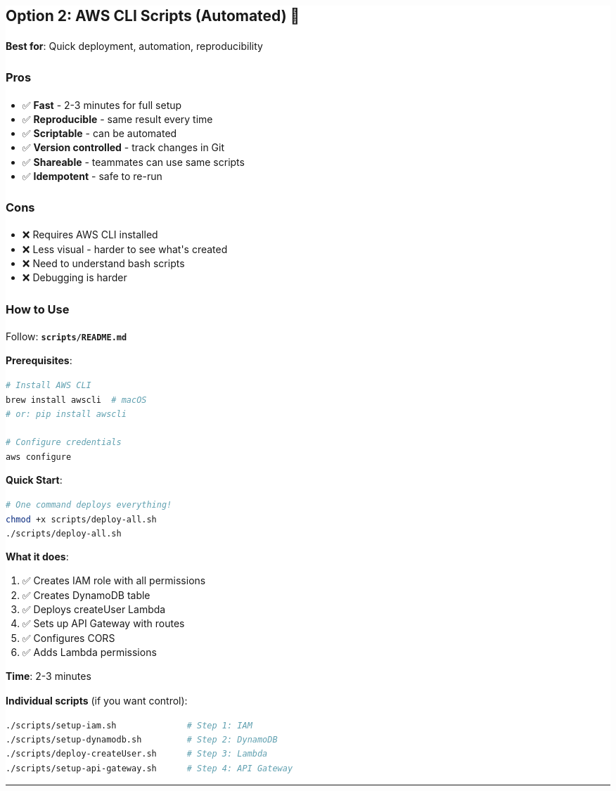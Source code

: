 
## Option 2: AWS CLI Scripts (Automated) 🚀

**Best for**: Quick deployment, automation, reproducibility

### Pros
- ✅ **Fast** - 2-3 minutes for full setup
- ✅ **Reproducible** - same result every time
- ✅ **Scriptable** - can be automated
- ✅ **Version controlled** - track changes in Git
- ✅ **Shareable** - teammates can use same scripts
- ✅ **Idempotent** - safe to re-run

### Cons
- ❌ Requires AWS CLI installed
- ❌ Less visual - harder to see what's created
- ❌ Need to understand bash scripts
- ❌ Debugging is harder

### How to Use
Follow: **`scripts/README.md`**

**Prerequisites**:
```bash
# Install AWS CLI
brew install awscli  # macOS
# or: pip install awscli

# Configure credentials
aws configure
```

**Quick Start**:
```bash
# One command deploys everything!
chmod +x scripts/deploy-all.sh
./scripts/deploy-all.sh
```

**What it does**:
1. ✅ Creates IAM role with all permissions
2. ✅ Creates DynamoDB table
3. ✅ Deploys createUser Lambda
4. ✅ Sets up API Gateway with routes
5. ✅ Configures CORS
6. ✅ Adds Lambda permissions

**Time**: 2-3 minutes

**Individual scripts** (if you want control):
```bash
./scripts/setup-iam.sh              # Step 1: IAM
./scripts/setup-dynamodb.sh         # Step 2: DynamoDB
./scripts/deploy-createUser.sh      # Step 3: Lambda
./scripts/setup-api-gateway.sh      # Step 4: API Gateway
```

---